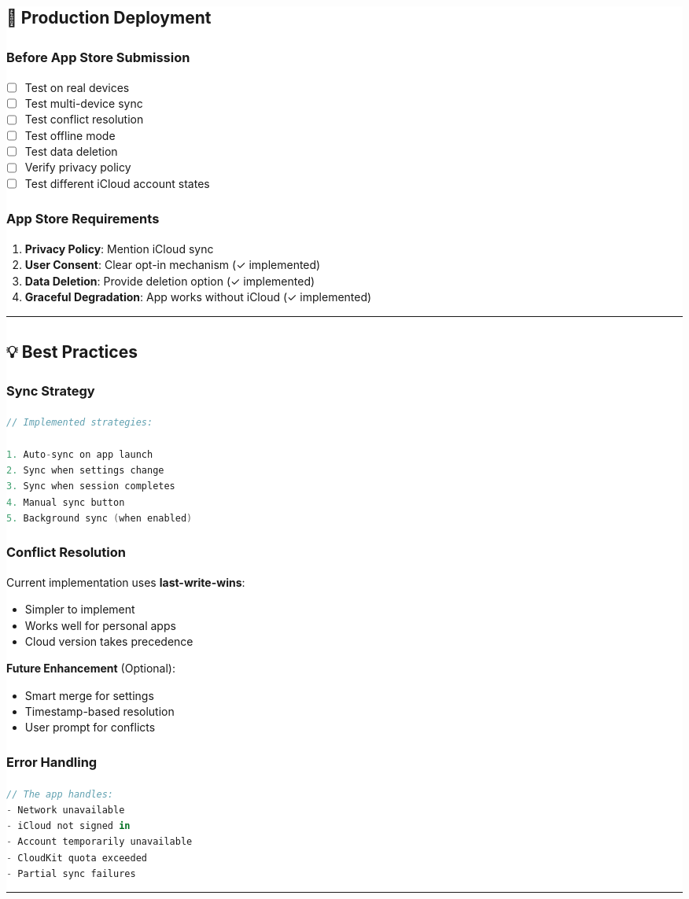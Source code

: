 ## 🚀 Production Deployment

### **Before App Store Submission**

- [ ] Test on real devices
- [ ] Test multi-device sync
- [ ] Test conflict resolution
- [ ] Test offline mode
- [ ] Test data deletion
- [ ] Verify privacy policy
- [ ] Test different iCloud account states

### **App Store Requirements**

1. **Privacy Policy**: Mention iCloud sync
2. **User Consent**: Clear opt-in mechanism (✓ implemented)
3. **Data Deletion**: Provide deletion option (✓ implemented)
4. **Graceful Degradation**: App works without iCloud (✓ implemented)

---

## 💡 Best Practices

### **Sync Strategy**

```swift
// Implemented strategies:

1. Auto-sync on app launch
2. Sync when settings change
3. Sync when session completes
4. Manual sync button
5. Background sync (when enabled)
```

### **Conflict Resolution**

Current implementation uses **last-write-wins**:
- Simpler to implement
- Works well for personal apps
- Cloud version takes precedence

**Future Enhancement** (Optional):
- Smart merge for settings
- Timestamp-based resolution
- User prompt for conflicts

### **Error Handling**

```swift
// The app handles:
- Network unavailable
- iCloud not signed in
- Account temporarily unavailable
- CloudKit quota exceeded
- Partial sync failures
```

---